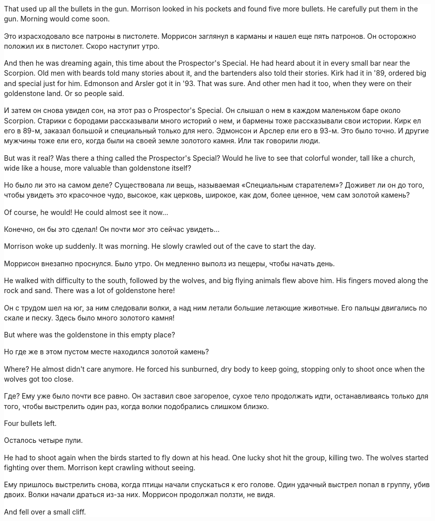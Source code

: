 That used up all the bullets in the gun. Morrison looked in his pockets and found five more bullets. He carefully put them in the gun. Morning would come soon.

Это израсходовало все патроны в пистолете. Моррисон заглянул в карманы и нашел еще пять патронов. Он осторожно положил их в пистолет. Скоро наступит утро.

And then he was dreaming again, this time about the Prospector's Special. He had heard about it in every small bar near the Scorpion. Old men with beards told many stories about it, and the bartenders also told their stories. Kirk had it in '89, ordered big and special just for him. Edmonson and Arsler got it in '93. That was sure. And other men had it too, when they were on their goldenstone land. Or so people said.

И затем он снова увидел сон, на этот раз о Prospector's Special. Он слышал о нем в каждом маленьком баре около Scorpion. Старики с бородами рассказывали много историй о нем, и бармены тоже рассказывали свои истории. Кирк ел его в 89-м, заказал большой и специальный только для него. Эдмонсон и Арслер ели его в 93-м. Это было точно. И другие мужчины тоже ели его, когда были на своей земле золотого камня. Или так говорили люди.

But was it real? Was there a thing called the Prospector's Special? Would he live to see that colorful wonder, tall like a church, wide like a house, more valuable than goldenstone itself?

Но было ли это на самом деле? Существовала ли вещь, называемая «Специальным старателем»? Доживет ли он до того, чтобы увидеть это красочное чудо, высокое, как церковь, широкое, как дом, более ценное, чем сам золотой камень?

Of course, he would! He could almost see it now...

Конечно, он бы это сделал! Он почти мог это сейчас увидеть...

Morrison woke up suddenly. It was morning. He slowly crawled out of the cave to start the day.

Моррисон внезапно проснулся. Было утро. Он медленно выполз из пещеры, чтобы начать день.

He walked with difficulty to the south, followed by the wolves, and big flying animals flew above him. His fingers moved along the rock and sand. There was a lot of goldenstone here!

Он с трудом шел на юг, за ним следовали волки, а над ним летали большие летающие животные. Его пальцы двигались по скале и песку. Здесь было много золотого камня!

But where was the goldenstone in this empty place?

Но где же в этом пустом месте находился золотой камень?

Where? He almost didn't care anymore. He forced his sunburned, dry body to keep going, stopping only to shoot once when the wolves got too close.

Где? Ему уже было почти все равно. Он заставил свое загорелое, сухое тело продолжать идти, останавливаясь только для того, чтобы выстрелить один раз, когда волки подобрались слишком близко.

Four bullets left.

Осталось четыре пули.

He had to shoot again when the birds started to fly down at his head. One lucky shot hit the group, killing two. The wolves started fighting over them. Morrison kept crawling without seeing.

Ему пришлось выстрелить снова, когда птицы начали спускаться к его голове. Один удачный выстрел попал в группу, убив двоих. Волки начали драться из-за них. Моррисон продолжал ползти, не видя.

And fell over a small cliff.
